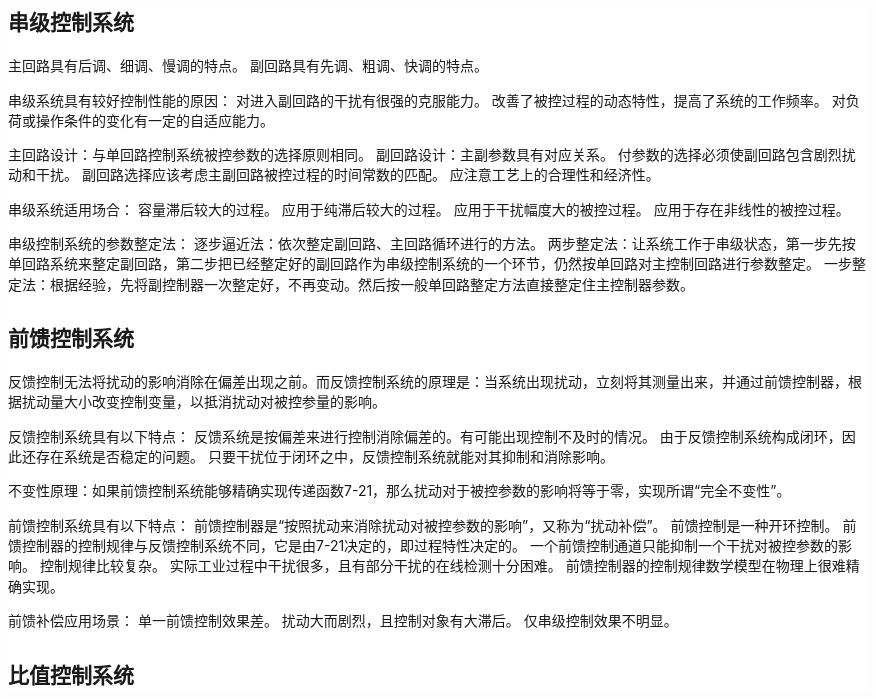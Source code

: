 ## 串级控制系统

主回路具有后调、细调、慢调的特点。
副回路具有先调、粗调、快调的特点。

串级系统具有较好控制性能的原因：
对进入副回路的干扰有很强的克服能力。
改善了被控过程的动态特性，提高了系统的工作频率。
对负荷或操作条件的变化有一定的自适应能力。

主回路设计：与单回路控制系统被控参数的选择原则相同。
副回路设计：主副参数具有对应关系。
付参数的选择必须使副回路包含剧烈扰动和干扰。
副回路选择应该考虑主副回路被控过程的时间常数的匹配。
应注意工艺上的合理性和经济性。

串级系统适用场合：
容量滞后较大的过程。
应用于纯滞后较大的过程。
应用于干扰幅度大的被控过程。
应用于存在非线性的被控过程。

串级控制系统的参数整定法：
逐步逼近法：依次整定副回路、主回路循环进行的方法。
两步整定法：让系统工作于串级状态，第一步先按单回路系统来整定副回路，第二步把已经整定好的副回路作为串级控制系统的一个环节，仍然按单回路对主控制回路进行参数整定。
一步整定法：根据经验，先将副控制器一次整定好，不再变动。然后按一般单回路整定方法直接整定住主控制器参数。

## 前馈控制系统
反馈控制无法将扰动的影响消除在偏差出现之前。而反馈控制系统的原理是：当系统出现扰动，立刻将其测量出来，并通过前馈控制器，根据扰动量大小改变控制变量，以抵消扰动对被控参量的影响。

反馈控制系统具有以下特点：
反馈系统是按偏差来进行控制消除偏差的。有可能出现控制不及时的情况。
由于反馈控制系统构成闭环，因此还存在系统是否稳定的问题。
只要干扰位于闭环之中，反馈控制系统就能对其抑制和消除影响。

不变性原理：如果前馈控制系统能够精确实现传递函数7-21，那么扰动对于被控参数的影响将等于零，实现所谓“完全不变性”。

前馈控制系统具有以下特点：
前馈控制器是“按照扰动来消除扰动对被控参数的影响”，又称为“扰动补偿”。
前馈控制是一种开环控制。
前馈控制器的控制规律与反馈控制系统不同，它是由7-21决定的，即过程特性决定的。
一个前馈控制通道只能抑制一个干扰对被控参数的影响。
控制规律比较复杂。
实际工业过程中干扰很多，且有部分干扰的在线检测十分困难。
前馈控制器的控制规律数学模型在物理上很难精确实现。

前馈补偿应用场景：
单一前馈控制效果差。
扰动大而剧烈，且控制对象有大滞后。
仅串级控制效果不明显。

## 比值控制系统
